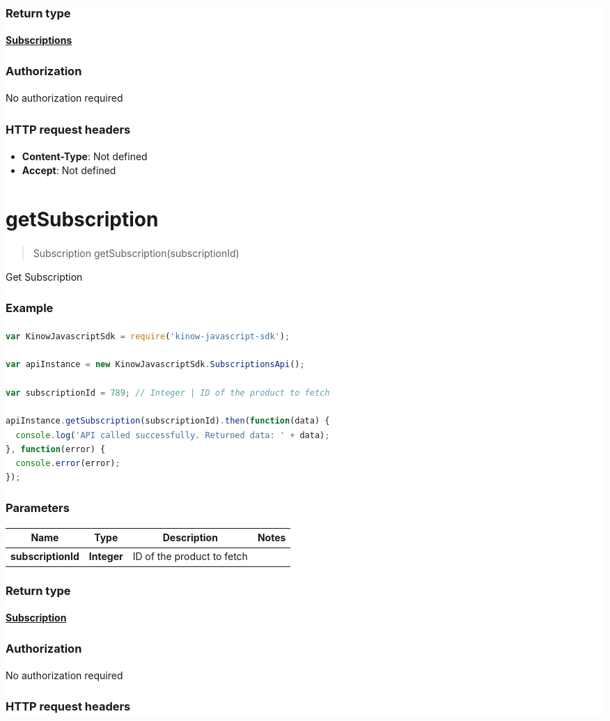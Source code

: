 ### Return type

[**Subscriptions**](Subscriptions.md)

### Authorization

No authorization required

### HTTP request headers

 - **Content-Type**: Not defined
 - **Accept**: Not defined

<a name="getSubscription"></a>
# **getSubscription**
> Subscription getSubscription(subscriptionId)



Get Subscription

### Example
```javascript
var KinowJavascriptSdk = require('kinow-javascript-sdk');

var apiInstance = new KinowJavascriptSdk.SubscriptionsApi();

var subscriptionId = 789; // Integer | ID of the product to fetch

apiInstance.getSubscription(subscriptionId).then(function(data) {
  console.log('API called successfully. Returned data: ' + data);
}, function(error) {
  console.error(error);
});

```

### Parameters

Name | Type | Description  | Notes
------------- | ------------- | ------------- | -------------
 **subscriptionId** | **Integer**| ID of the product to fetch | 

### Return type

[**Subscription**](Subscription.md)

### Authorization

No authorization required

### HTTP request headers
